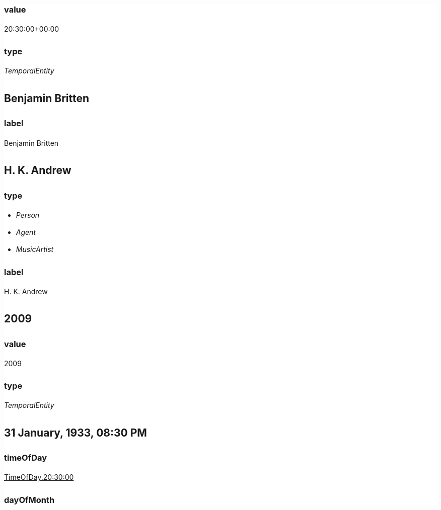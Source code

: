 ### value


20:30:00+00:00

### type


*TemporalEntity*

## Benjamin Britten

### label


Benjamin Britten

## H. K. Andrew

### type

 - *Person*

 - *Agent*

 - *MusicArtist*

### label


H. K. Andrew

## 2009

### value


2009

### type


*TemporalEntity*

## 31 January, 1933, 08:30 PM

### timeOfDay


[TimeOfDay.20:30:00](#TimeOfDay.20-30-00)

### dayOfMonth

